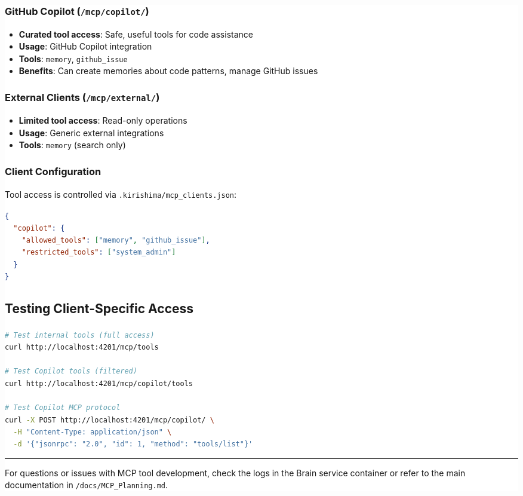 ### GitHub Copilot (`/mcp/copilot/`)

- **Curated tool access**: Safe, useful tools for code assistance
- **Usage**: GitHub Copilot integration
- **Tools**: `memory`, `github_issue`
- **Benefits**: Can create memories about code patterns, manage GitHub issues

### External Clients (`/mcp/external/`)

- **Limited tool access**: Read-only operations
- **Usage**: Generic external integrations
- **Tools**: `memory` (search only)

### Client Configuration

Tool access is controlled via `.kirishima/mcp_clients.json`:

```json
{
  "copilot": {
    "allowed_tools": ["memory", "github_issue"],
    "restricted_tools": ["system_admin"]
  }
}
```

## Testing Client-Specific Access

```bash
# Test internal tools (full access)
curl http://localhost:4201/mcp/tools

# Test Copilot tools (filtered)
curl http://localhost:4201/mcp/copilot/tools

# Test Copilot MCP protocol
curl -X POST http://localhost:4201/mcp/copilot/ \
  -H "Content-Type: application/json" \
  -d '{"jsonrpc": "2.0", "id": 1, "method": "tools/list"}'
```

---

For questions or issues with MCP tool development, check the logs in the Brain service container or refer to the main documentation in `/docs/MCP_Planning.md`.
